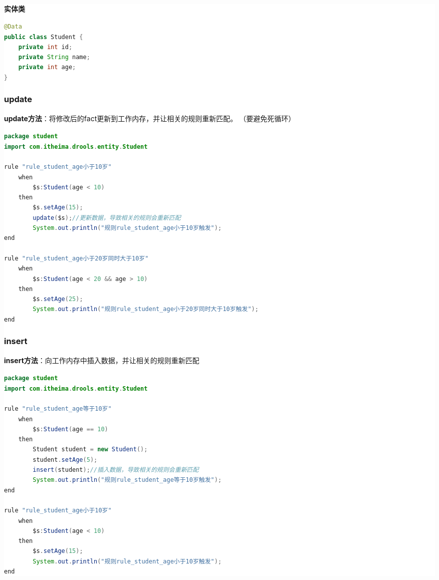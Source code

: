 **实体类**

```java
@Data
public class Student {
    private int id;
    private String name;
    private int age;
}
```

### update

**update方法**：将修改后的fact更新到工作内存，并让相关的规则重新匹配。 （要避免死循环）

```java
package student
import com.itheima.drools.entity.Student

rule "rule_student_age小于10岁"
    when
        $s:Student(age < 10)
    then
        $s.setAge(15);
        update($s);//更新数据，导致相关的规则会重新匹配
        System.out.println("规则rule_student_age小于10岁触发");
end

rule "rule_student_age小于20岁同时大于10岁"
    when
        $s:Student(age < 20 && age > 10)
    then
        $s.setAge(25);
        System.out.println("规则rule_student_age小于20岁同时大于10岁触发");
end
```

### insert

**insert方法**：向工作内存中插入数据，并让相关的规则重新匹配

```java
package student
import com.itheima.drools.entity.Student

rule "rule_student_age等于10岁"
    when
        $s:Student(age == 10)
    then
        Student student = new Student();
        student.setAge(5);
        insert(student);//插入数据，导致相关的规则会重新匹配
        System.out.println("规则rule_student_age等于10岁触发");
end

rule "rule_student_age小于10岁"
    when
        $s:Student(age < 10)
    then
        $s.setAge(15);
        System.out.println("规则rule_student_age小于10岁触发");
end
```
